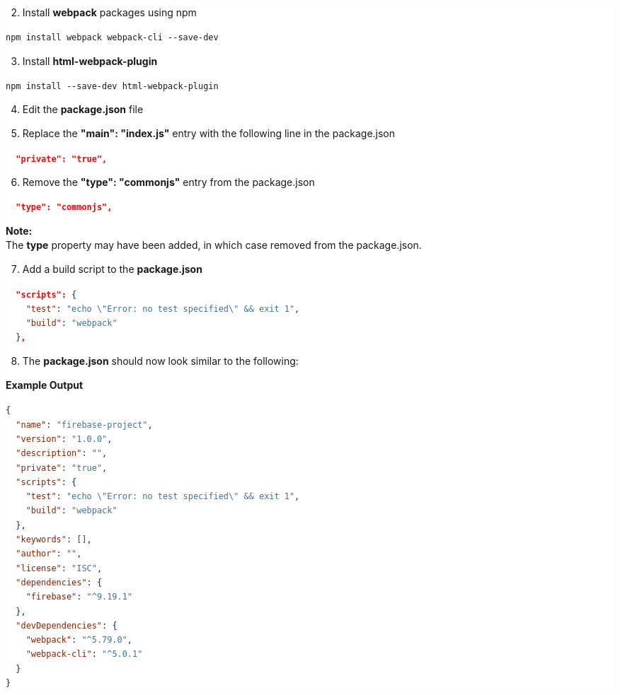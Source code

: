 
2. Install **webpack** packages using npm
    

```apache
npm install webpack webpack-cli --save-dev
```

3. Install **html-webpack-plugin**
    

```apache
npm install --save-dev html-webpack-plugin
```

4. Edit the **package.json** file
    
5. Replace the **"main": "index.js"** entry with the following line in the package.json
    

```json
  "private": "true",
```

6. Remove the **"type": "commonjs"** entry from the package.json
    

```json
  "type": "commonjs",
```

**Note:**  
The **type** property may have been added, in which case removed from the package.json.

7. Add a build script to the **package.json**
    

```json
  "scripts": {
    "test": "echo \"Error: no test specified\" && exit 1",
    "build": "webpack"
  },
```

8. The **package.json** should now look similar to the following:
    

**Example Output**

```json
{
  "name": "firebase-project",
  "version": "1.0.0",
  "description": "",
  "private": "true",
  "scripts": {
    "test": "echo \"Error: no test specified\" && exit 1",
    "build": "webpack"
  },
  "keywords": [],
  "author": "",
  "license": "ISC",
  "dependencies": {
    "firebase": "^9.19.1"
  },
  "devDependencies": {
    "webpack": "^5.79.0",
    "webpack-cli": "^5.0.1"
  }
}
```
